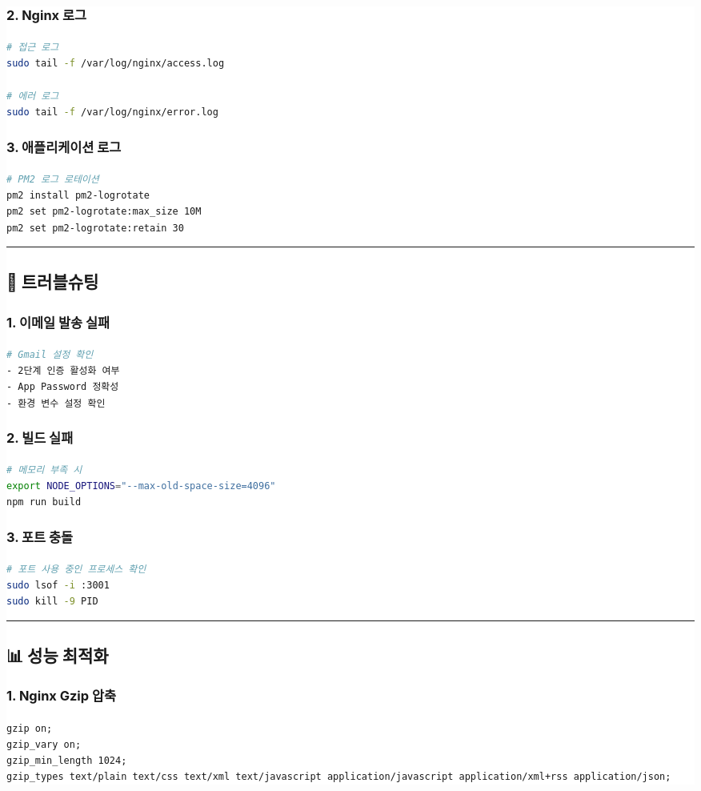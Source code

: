 ### 2. Nginx 로그
```bash
# 접근 로그
sudo tail -f /var/log/nginx/access.log

# 에러 로그
sudo tail -f /var/log/nginx/error.log
```

### 3. 애플리케이션 로그
```bash
# PM2 로그 로테이션
pm2 install pm2-logrotate
pm2 set pm2-logrotate:max_size 10M
pm2 set pm2-logrotate:retain 30
```

---

## 🚨 트러블슈팅

### 1. 이메일 발송 실패
```bash
# Gmail 설정 확인
- 2단계 인증 활성화 여부
- App Password 정확성
- 환경 변수 설정 확인
```

### 2. 빌드 실패
```bash
# 메모리 부족 시
export NODE_OPTIONS="--max-old-space-size=4096"
npm run build
```

### 3. 포트 충돌
```bash
# 포트 사용 중인 프로세스 확인
sudo lsof -i :3001
sudo kill -9 PID
```

---

## 📊 성능 최적화

### 1. Nginx Gzip 압축
```nginx
gzip on;
gzip_vary on;
gzip_min_length 1024;
gzip_types text/plain text/css text/xml text/javascript application/javascript application/xml+rss application/json;
```
